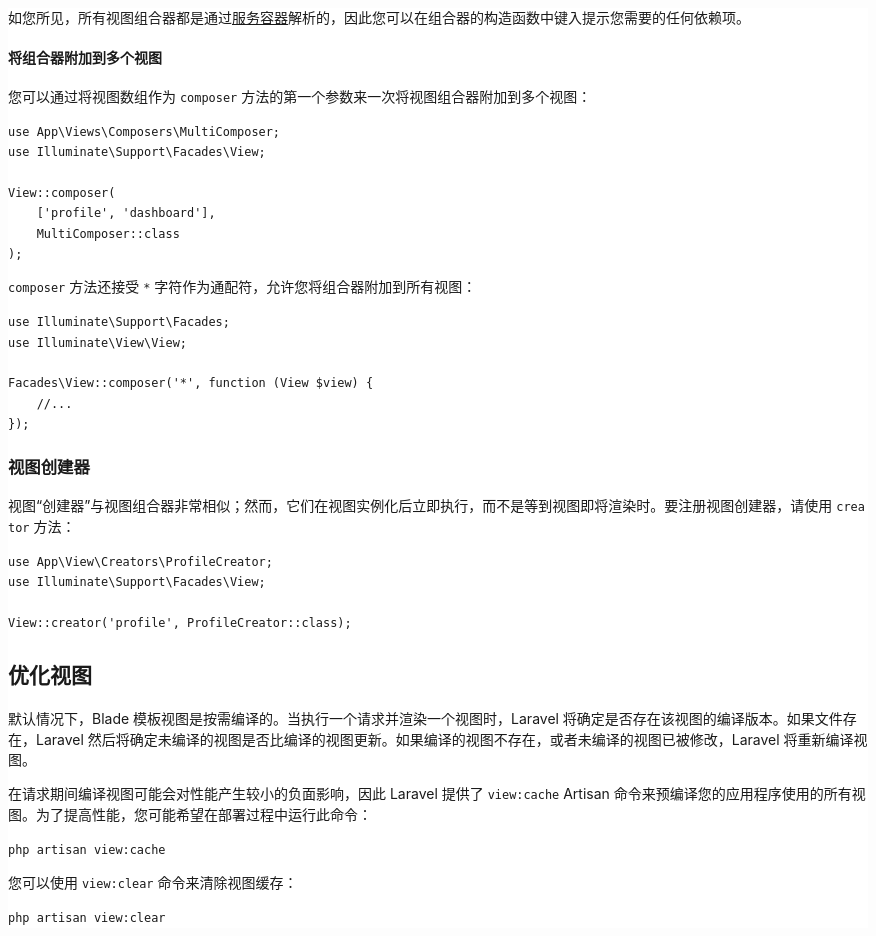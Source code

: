 如您所见，所有视图组合器都是通过[服务容器](/docs/{{version}}/container)解析的，因此您可以在组合器的构造函数中键入提示您需要的任何依赖项。

#### 将组合器附加到多个视图

您可以通过将视图数组作为 `composer` 方法的第一个参数来一次将视图组合器附加到多个视图：

    use App\Views\Composers\MultiComposer;
    use Illuminate\Support\Facades\View;

    View::composer(
        ['profile', 'dashboard'],
        MultiComposer::class
    );

`composer` 方法还接受 `*` 字符作为通配符，允许您将组合器附加到所有视图：

    use Illuminate\Support\Facades;
    use Illuminate\View\View;

    Facades\View::composer('*', function (View $view) {
        //...
    });


### 视图创建器

视图“创建器”与视图组合器非常相似；然而，它们在视图实例化后立即执行，而不是等到视图即将渲染时。要注册视图创建器，请使用 `creator` 方法：

    use App\View\Creators\ProfileCreator;
    use Illuminate\Support\Facades\View;

    View::creator('profile', ProfileCreator::class);


## 优化视图

默认情况下，Blade 模板视图是按需编译的。当执行一个请求并渲染一个视图时，Laravel 将确定是否存在该视图的编译版本。如果文件存在，Laravel 然后将确定未编译的视图是否比编译的视图更新。如果编译的视图不存在，或者未编译的视图已被修改，Laravel 将重新编译视图。

在请求期间编译视图可能会对性能产生较小的负面影响，因此 Laravel 提供了 `view:cache` Artisan 命令来预编译您的应用程序使用的所有视图。为了提高性能，您可能希望在部署过程中运行此命令：

```shell
php artisan view:cache
```

您可以使用 `view:clear` 命令来清除视图缓存：

```shell
php artisan view:clear
```